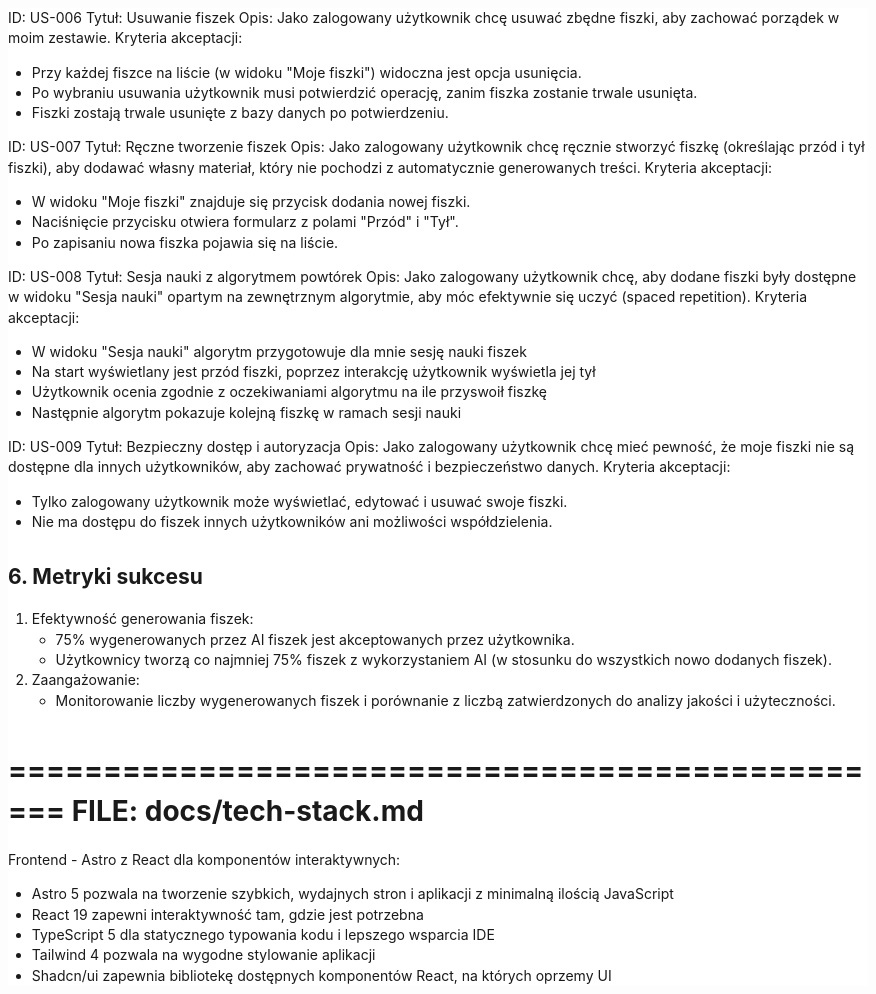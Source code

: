 ID: US-006
Tytuł: Usuwanie fiszek
Opis: Jako zalogowany użytkownik chcę usuwać zbędne fiszki, aby zachować porządek w moim zestawie.
Kryteria akceptacji:
- Przy każdej fiszce na liście (w widoku "Moje fiszki") widoczna jest opcja usunięcia.
- Po wybraniu usuwania użytkownik musi potwierdzić operację, zanim fiszka zostanie trwale usunięta.
- Fiszki zostają trwale usunięte z bazy danych po potwierdzeniu.

ID: US-007
Tytuł: Ręczne tworzenie fiszek
Opis: Jako zalogowany użytkownik chcę ręcznie stworzyć fiszkę (określając przód i tył fiszki), aby dodawać własny materiał, który nie pochodzi z automatycznie generowanych treści.
Kryteria akceptacji:
- W widoku "Moje fiszki" znajduje się przycisk dodania nowej fiszki.
- Naciśnięcie przycisku otwiera formularz z polami "Przód" i "Tył".
- Po zapisaniu nowa fiszka pojawia się na liście.

ID: US-008
Tytuł: Sesja nauki z algorytmem powtórek
Opis: Jako zalogowany użytkownik chcę, aby dodane fiszki były dostępne w widoku "Sesja nauki" opartym na zewnętrznym algorytmie, aby móc efektywnie się uczyć (spaced repetition).
Kryteria akceptacji:
- W widoku "Sesja nauki" algorytm przygotowuje dla mnie sesję nauki fiszek
- Na start wyświetlany jest przód fiszki, poprzez interakcję użytkownik wyświetla jej tył
- Użytkownik ocenia zgodnie z oczekiwaniami algorytmu na ile przyswoił fiszkę
- Następnie algorytm pokazuje kolejną fiszkę w ramach sesji nauki

ID: US-009
Tytuł: Bezpieczny dostęp i autoryzacja
Opis: Jako zalogowany użytkownik chcę mieć pewność, że moje fiszki nie są dostępne dla innych użytkowników, aby zachować prywatność i bezpieczeństwo danych.
Kryteria akceptacji:
- Tylko zalogowany użytkownik może wyświetlać, edytować i usuwać swoje fiszki.
- Nie ma dostępu do fiszek innych użytkowników ani możliwości współdzielenia.

## 6. Metryki sukcesu
1. Efektywność generowania fiszek:
   - 75% wygenerowanych przez AI fiszek jest akceptowanych przez użytkownika.
   - Użytkownicy tworzą co najmniej 75% fiszek z wykorzystaniem AI (w stosunku do wszystkich nowo dodanych fiszek).
3. Zaangażowanie:
   - Monitorowanie liczby wygenerowanych fiszek i porównanie z liczbą zatwierdzonych do analizy jakości i użyteczności.



================================================
FILE: docs/tech-stack.md
================================================
Frontend - Astro z React dla komponentów interaktywnych:
- Astro 5 pozwala na tworzenie szybkich, wydajnych stron i aplikacji z minimalną ilością JavaScript
- React 19 zapewni interaktywność tam, gdzie jest potrzebna
- TypeScript 5 dla statycznego typowania kodu i lepszego wsparcia IDE
- Tailwind 4 pozwala na wygodne stylowanie aplikacji
- Shadcn/ui zapewnia bibliotekę dostępnych komponentów React, na których oprzemy UI
